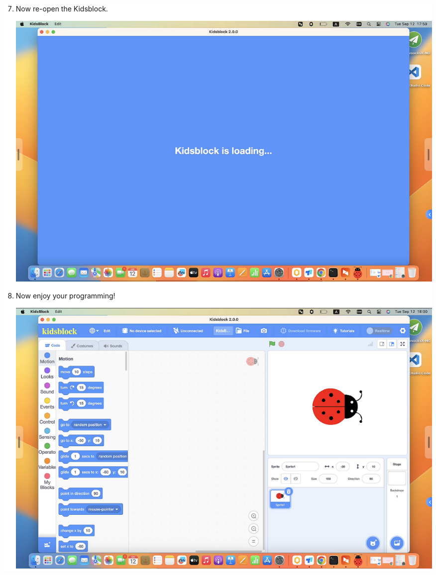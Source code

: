 7. Now re-open the Kidsblock.

   ![img](img/an9-4.png)

8. Now enjoy your programming!

   ![img](img/an9-5.png)
